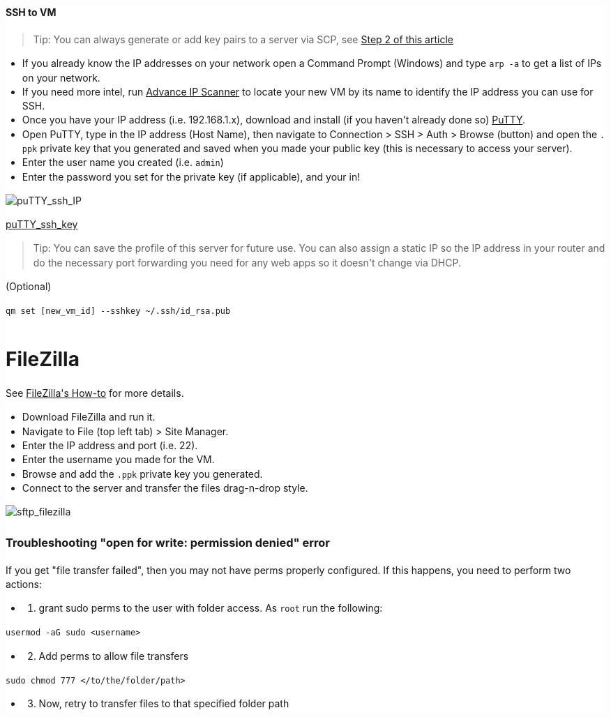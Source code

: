 
#### SSH to VM
> Tip: You can always generate or add key pairs to a server via SCP, see [Step 2 of this article](https://www.digitalocean.com/community/tutorials/how-to-configure-ssh-key-based-authentication-on-a-linux-server#step-2-copying-an-ssh-public-key-to-your-server)

- If you already know the IP addresses on your network open a Command Prompt (Windows) and type `arp -a` to get a list of IPs on your network.
- If you need more intel, run [Advance IP Scanner](https://www.advanced-ip-scanner.com/) to locate your new VM by its name to identify the IP address you can use for SSH.
- Once you have your IP address (i.e. 192.168.1.x), download and install (if you haven't already done so) [PuTTY](https://www.chiark.greenend.org.uk/~sgtatham/putty/latest.html).
- Open PuTTY, type in the IP address (Host Name), then navigate to Connection > SSH > Auth > Browse (button) and open the `.ppk` private key that you generated and saved when you made your public key (this is necessary to access your server).
- Enter the user name you created (i.e. `admin`)
- Enter the password you set for the private key (if applicable), and your in!

![puTTY_ssh_IP](https://i.imgur.com/yeq7QN8.png)

[puTTY_ssh_key](https://i.imgur.com/6cygvoL.png)

> Tip: You can save the profile of this server for future use. You can also assign a static IP so the IP address in your router and do the necessary port forwarding you need for any web apps so it doesn't change via DHCP. 

(Optional)
```
qm set [new_vm_id] --sshkey ~/.ssh/id_rsa.pub
```

# FileZilla

See [FileZilla's How-to](https://wiki.filezilla-project.org/Howto) for more details.
- Download FileZilla and run it.
- Navigate to File (top left tab) > Site Manager.
- Enter the IP address and port (i.e. 22).
- Enter the username you made for the VM.
- Browse and add the `.ppk` private key you generated.
- Connect to the server and transfer the files drag-n-drop style.

![sftp_filezilla](https://i.imgur.com/raDY9mj.png)

### Troubleshooting "open for write: permission denied" error

If you get "file transfer failed", then you may not have perms properly configured. If this happens, you need to perform two actions:

- 1) grant sudo perms to the user with folder access. As `root` run the following:
```
usermod -aG sudo <username>
```
- 2) Add perms to allow file transfers
```
sudo chmod 777 </to/the/folder/path>
```
- 3) Now, retry to transfer files to that specified folder path
 